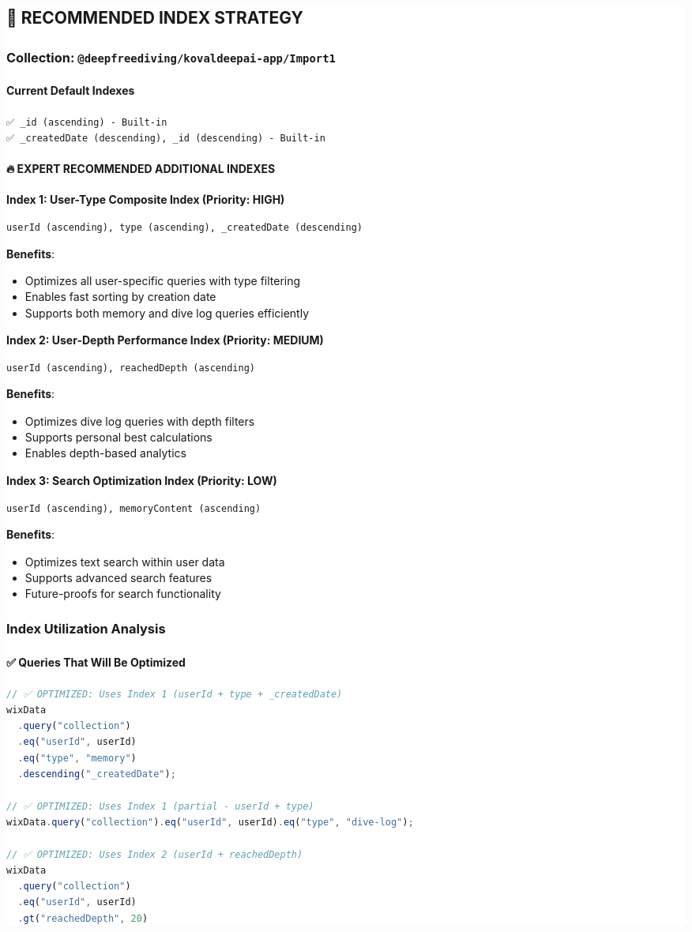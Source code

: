 ## 🎯 RECOMMENDED INDEX STRATEGY

### **Collection: `@deepfreediving/kovaldeepai-app/Import1`**

#### **Current Default Indexes**

```
✅ _id (ascending) - Built-in
✅ _createdDate (descending), _id (descending) - Built-in
```

#### **🔥 EXPERT RECOMMENDED ADDITIONAL INDEXES**

**Index 1: User-Type Composite Index (Priority: HIGH)**

```
userId (ascending), type (ascending), _createdDate (descending)
```

**Benefits**:

- Optimizes all user-specific queries with type filtering
- Enables fast sorting by creation date
- Supports both memory and dive log queries efficiently

**Index 2: User-Depth Performance Index (Priority: MEDIUM)**

```
userId (ascending), reachedDepth (ascending)
```

**Benefits**:

- Optimizes dive log queries with depth filters
- Supports personal best calculations
- Enables depth-based analytics

**Index 3: Search Optimization Index (Priority: LOW)**

```
userId (ascending), memoryContent (ascending)
```

**Benefits**:

- Optimizes text search within user data
- Supports advanced search features
- Future-proofs for search functionality

### **Index Utilization Analysis**

#### **✅ Queries That Will Be Optimized**

```javascript
// ✅ OPTIMIZED: Uses Index 1 (userId + type + _createdDate)
wixData
  .query("collection")
  .eq("userId", userId)
  .eq("type", "memory")
  .descending("_createdDate");

// ✅ OPTIMIZED: Uses Index 1 (partial - userId + type)
wixData.query("collection").eq("userId", userId).eq("type", "dive-log");

// ✅ OPTIMIZED: Uses Index 2 (userId + reachedDepth)
wixData
  .query("collection")
  .eq("userId", userId)
  .gt("reachedDepth", 20)
```